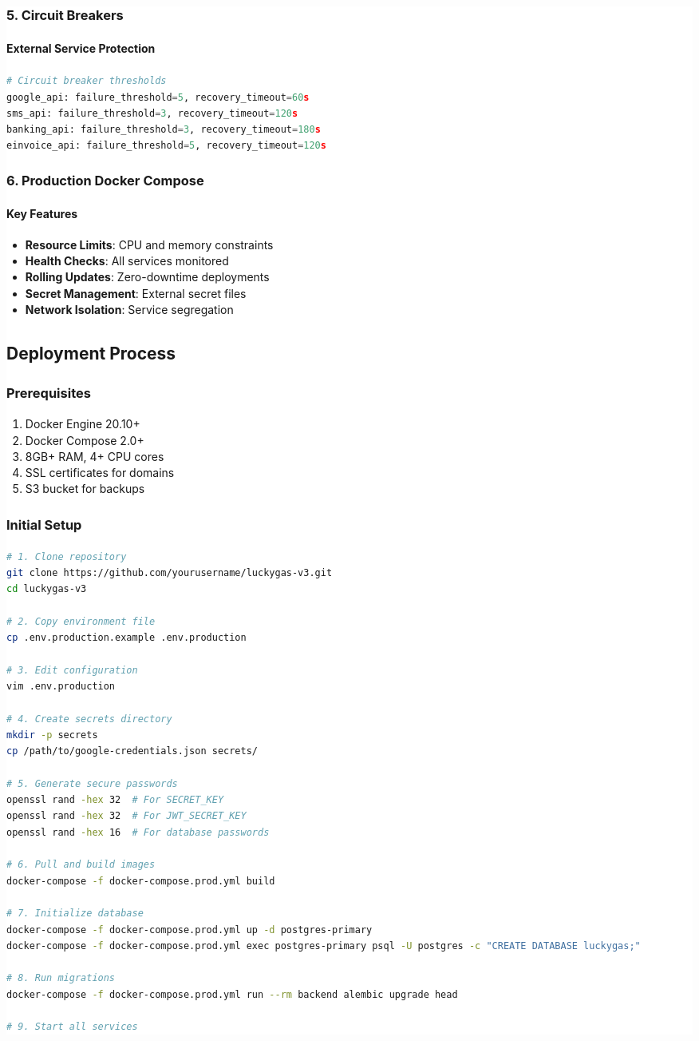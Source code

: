 ### 5. Circuit Breakers

#### External Service Protection
```python
# Circuit breaker thresholds
google_api: failure_threshold=5, recovery_timeout=60s
sms_api: failure_threshold=3, recovery_timeout=120s
banking_api: failure_threshold=3, recovery_timeout=180s
einvoice_api: failure_threshold=5, recovery_timeout=120s
```

### 6. Production Docker Compose

#### Key Features
- **Resource Limits**: CPU and memory constraints
- **Health Checks**: All services monitored
- **Rolling Updates**: Zero-downtime deployments
- **Secret Management**: External secret files
- **Network Isolation**: Service segregation

## Deployment Process

### Prerequisites
1. Docker Engine 20.10+
2. Docker Compose 2.0+
3. 8GB+ RAM, 4+ CPU cores
4. SSL certificates for domains
5. S3 bucket for backups

### Initial Setup

```bash
# 1. Clone repository
git clone https://github.com/yourusername/luckygas-v3.git
cd luckygas-v3

# 2. Copy environment file
cp .env.production.example .env.production

# 3. Edit configuration
vim .env.production

# 4. Create secrets directory
mkdir -p secrets
cp /path/to/google-credentials.json secrets/

# 5. Generate secure passwords
openssl rand -hex 32  # For SECRET_KEY
openssl rand -hex 32  # For JWT_SECRET_KEY
openssl rand -hex 16  # For database passwords

# 6. Pull and build images
docker-compose -f docker-compose.prod.yml build

# 7. Initialize database
docker-compose -f docker-compose.prod.yml up -d postgres-primary
docker-compose -f docker-compose.prod.yml exec postgres-primary psql -U postgres -c "CREATE DATABASE luckygas;"

# 8. Run migrations
docker-compose -f docker-compose.prod.yml run --rm backend alembic upgrade head

# 9. Start all services
```